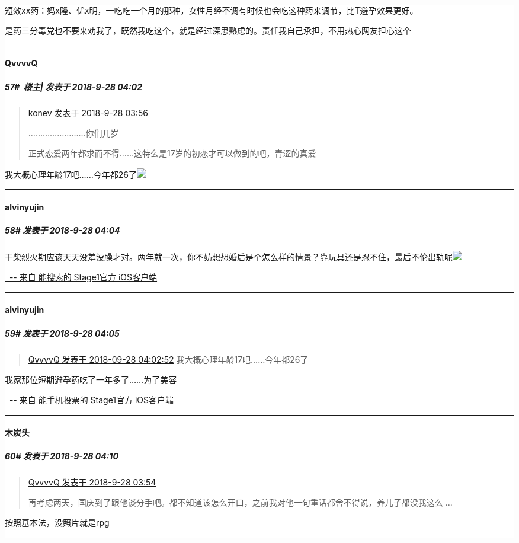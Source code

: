 短效xx药：妈x隆、优x明，一吃吃一个月的那种，女性月经不调有时候也会吃这种药来调节，比T避孕效果更好。


是药三分毒党也不要来劝我了，既然我吃这个，就是经过深思熟虑的。责任我自己承担，不用热心网友担心这个


-----

####  QvvvvQ  
##### 57#         楼主| 发表于 2018-9-28 04:02


<blockquote><a href="httphttps://bbs.saraba1st.com/2b/forum.php?mod=redirect&amp;goto=findpost&amp;pid=41101506&amp;ptid=1769319" target="_blank">konev 发表于 2018-9-28 03:56</a>

……………………你们几岁


正式恋爱两年都求而不得……这特么是17岁的初恋才可以做到的吧，青涩的真爱</blockquote>
我大概心理年龄17吧……今年都26了<img src="https://static.saraba1st.com/image/smiley/face2017/139.png" referrerpolicy="no-referrer">


-----

####  alvinyujin  
##### 58#       发表于 2018-9-28 04:04


干柴烈火期应该天天没羞没臊才对。两年就一次，你不妨想想婚后是个怎么样的情景？靠玩具还是忍不住，最后不伦出轨呢<img src="https://static.saraba1st.com/image/smiley/face2017/091.png" referrerpolicy="no-referrer">

[  -- 来自 能搜索的 Stage1官方 iOS客户端](https://itunes.apple.com/fi/app/saraba1st/id1221237470?mt=8)


-----

####  alvinyujin  
##### 59#       发表于 2018-9-28 04:05


<blockquote><a href="httphttps://bbs.saraba1st.com/2b/forum.php?mod=redirect&amp;goto=findpost&amp;pid=41101530&amp;ptid=1769319" target="_blank">QvvvvQ 发表于 2018-09-28 04:02:52</a>
我大概心理年龄17吧……今年都26了</blockquote>我家那位短期避孕药吃了一年多了……为了美容

[  -- 来自 能手机投票的 Stage1官方 iOS客户端](https://itunes.apple.com/fi/app/saraba1st/id1221237470?mt=8)


-----

####  木炭头  
##### 60#       发表于 2018-9-28 04:10


<blockquote><a href="httphttps://bbs.saraba1st.com/2b/forum.php?mod=redirect&amp;goto=findpost&amp;pid=41101497&amp;ptid=1769319" target="_blank">QvvvvQ 发表于 2018-9-28 03:54</a>

再考虑两天，国庆到了跟他谈分手吧。都不知道该怎么开口，之前我对他一句重话都舍不得说，养儿子都没我这么 ...</blockquote>
按照基本法，没照片就是rpg


-----
